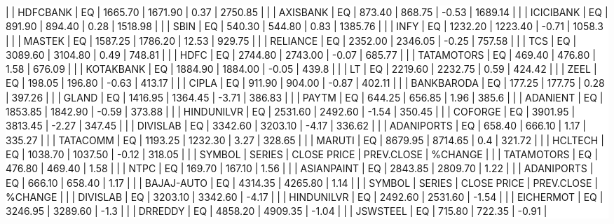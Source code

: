 |  | HDFCBANK | EQ | 1665.70 | 1671.90 | 0.37 | 2750.85 |
|  | AXISBANK | EQ | 873.40 | 868.75 | -0.53 | 1689.14 |
|  | ICICIBANK | EQ | 891.90 | 894.40 | 0.28 | 1518.98 |
|  | SBIN | EQ | 540.30 | 544.80 | 0.83 | 1385.76 |
|  | INFY | EQ | 1232.20 | 1223.40 | -0.71 | 1058.3 |
|  | MASTEK | EQ | 1587.25 | 1786.20 | 12.53 | 929.75 |
|  | RELIANCE | EQ | 2352.00 | 2346.05 | -0.25 | 757.58 |
|  | TCS | EQ | 3089.60 | 3104.80 | 0.49 | 748.81 |
|  | HDFC | EQ | 2744.80 | 2743.00 | -0.07 | 685.77 |
|  | TATAMOTORS | EQ | 469.40 | 476.80 | 1.58 | 676.09 |
|  | KOTAKBANK | EQ | 1884.90 | 1884.00 | -0.05 | 439.8 |
|  | LT | EQ | 2219.60 | 2232.75 | 0.59 | 424.42 |
|  | ZEEL | EQ | 198.05 | 196.80 | -0.63 | 413.17 |
|  | CIPLA | EQ | 911.90 | 904.00 | -0.87 | 402.11 |
|  | BANKBARODA | EQ | 177.25 | 177.75 | 0.28 | 397.26 |
|  | GLAND | EQ | 1416.95 | 1364.45 | -3.71 | 386.83 |
|  | PAYTM | EQ | 644.25 | 656.85 | 1.96 | 385.6 |
|  | ADANIENT | EQ | 1853.85 | 1842.90 | -0.59 | 373.88 |
|  | HINDUNILVR | EQ | 2531.60 | 2492.60 | -1.54 | 350.45 |
|  | COFORGE | EQ | 3901.95 | 3813.45 | -2.27 | 347.45 |
|  | DIVISLAB | EQ | 3342.60 | 3203.10 | -4.17 | 336.62 |
|  | ADANIPORTS | EQ | 658.40 | 666.10 | 1.17 | 335.27 |
|  | TATACOMM | EQ | 1193.25 | 1232.30 | 3.27 | 328.65 |
|  | MARUTI | EQ | 8679.95 | 8714.65 | 0.4 | 321.72 |
|  | HCLTECH | EQ | 1038.70 | 1037.50 | -0.12 | 318.05 |
|  | SYMBOL | SERIES | CLOSE PRICE | PREV.CLOSE | %CHANGE |
|  | TATAMOTORS | EQ | 476.80 | 469.40 | 1.58 |
|  | NTPC | EQ | 169.70 | 167.10 | 1.56 |
|  | ASIANPAINT | EQ | 2843.85 | 2809.70 | 1.22 |
|  | ADANIPORTS | EQ | 666.10 | 658.40 | 1.17 |
|  | BAJAJ-AUTO | EQ | 4314.35 | 4265.80 | 1.14 |
|  | SYMBOL | SERIES | CLOSE PRICE | PREV.CLOSE | %CHANGE |
|  | DIVISLAB | EQ | 3203.10 | 3342.60 | -4.17 |
|  | HINDUNILVR | EQ | 2492.60 | 2531.60 | -1.54 |
|  | EICHERMOT | EQ | 3246.95 | 3289.60 | -1.3 |
|  | DRREDDY | EQ | 4858.20 | 4909.35 | -1.04 |
|  | JSWSTEEL | EQ | 715.80 | 722.35 | -0.91 |
